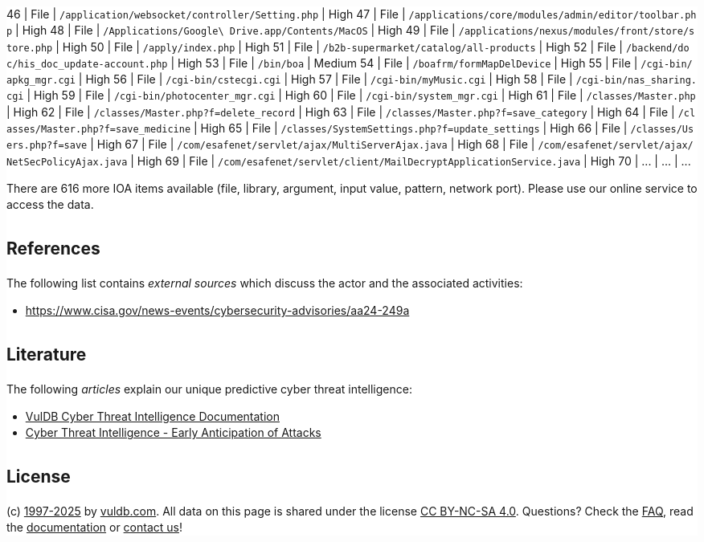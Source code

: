 46 | File | `/application/websocket/controller/Setting.php` | High
47 | File | `/applications/core/modules/admin/editor/toolbar.php` | High
48 | File | `/Applications/Google\ Drive.app/Contents/MacOS` | High
49 | File | `/applications/nexus/modules/front/store/store.php` | High
50 | File | `/apply/index.php` | High
51 | File | `/b2b-supermarket/catalog/all-products` | High
52 | File | `/backend/doc/his_doc_update-account.php` | High
53 | File | `/bin/boa` | Medium
54 | File | `/boafrm/formMapDelDevice` | High
55 | File | `/cgi-bin/apkg_mgr.cgi` | High
56 | File | `/cgi-bin/cstecgi.cgi` | High
57 | File | `/cgi-bin/myMusic.cgi` | High
58 | File | `/cgi-bin/nas_sharing.cgi` | High
59 | File | `/cgi-bin/photocenter_mgr.cgi` | High
60 | File | `/cgi-bin/system_mgr.cgi` | High
61 | File | `/classes/Master.php` | High
62 | File | `/classes/Master.php?f=delete_record` | High
63 | File | `/classes/Master.php?f=save_category` | High
64 | File | `/classes/Master.php?f=save_medicine` | High
65 | File | `/classes/SystemSettings.php?f=update_settings` | High
66 | File | `/classes/Users.php?f=save` | High
67 | File | `/com/esafenet/servlet/ajax/MultiServerAjax.java` | High
68 | File | `/com/esafenet/servlet/ajax/NetSecPolicyAjax.java` | High
69 | File | `/com/esafenet/servlet/client/MailDecryptApplicationService.java` | High
70 | ... | ... | ...

There are 616 more IOA items available (file, library, argument, input value, pattern, network port). Please use our online service to access the data.

## References

The following list contains _external sources_ which discuss the actor and the associated activities:

* https://www.cisa.gov/news-events/cybersecurity-advisories/aa24-249a

## Literature

The following _articles_ explain our unique predictive cyber threat intelligence:

* [VulDB Cyber Threat Intelligence Documentation](https://vuldb.com/?kb.cti)
* [Cyber Threat Intelligence - Early Anticipation of Attacks](https://www.scip.ch/en/?labs.20201022)

## License

(c) [1997-2025](https://vuldb.com/?kb.changelog) by [vuldb.com](https://vuldb.com/?kb.about). All data on this page is shared under the license [CC BY-NC-SA 4.0](https://creativecommons.org/licenses/by-nc-sa/4.0/). Questions? Check the [FAQ](https://vuldb.com/?kb.faq), read the [documentation](https://vuldb.com/?kb) or [contact us](https://vuldb.com/?contact)!
